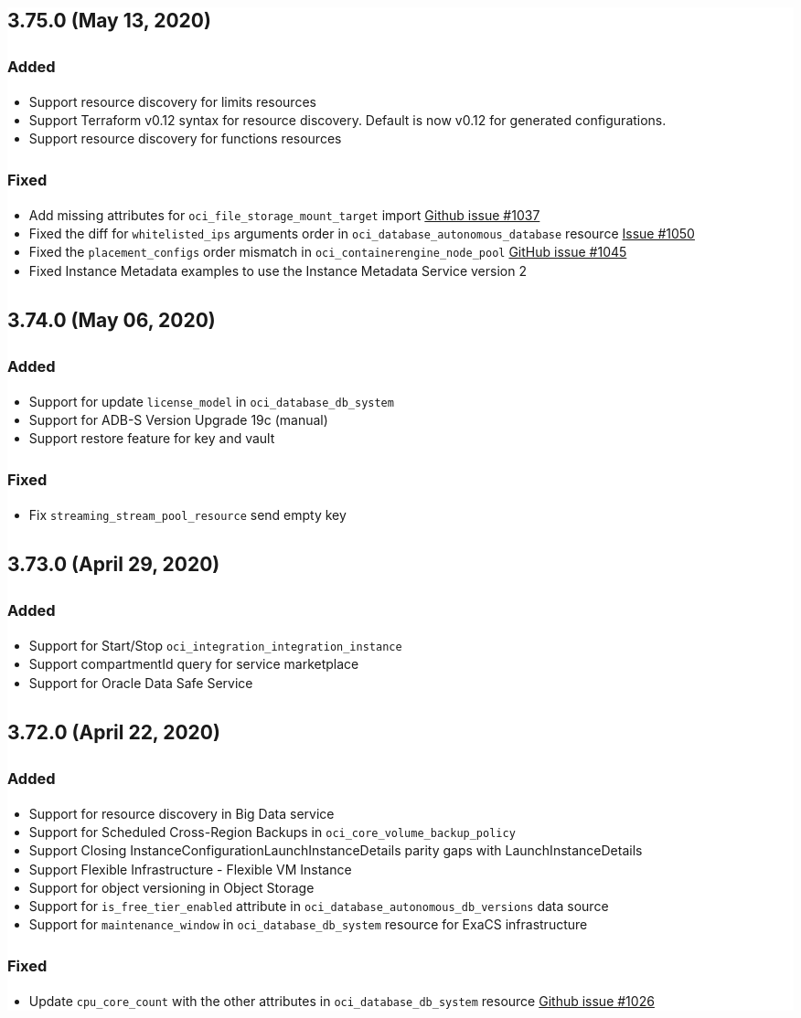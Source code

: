 ## 3.75.0 (May 13, 2020)

### Added
- Support resource discovery for limits resources
- Support Terraform v0.12 syntax for resource discovery. Default is now v0.12 for generated configurations. 
- Support resource discovery for functions resources

### Fixed
- Add missing attributes for `oci_file_storage_mount_target` import [Github issue #1037](https://github.com/terraform-providers/terraform-provider-oci/issues/1037)
- Fixed the diff for `whitelisted_ips` arguments order in `oci_database_autonomous_database` resource [Issue #1050](https://github.com/terraform-providers/terraform-provider-oci/issues/1050)
- Fixed the `placement_configs` order mismatch in `oci_containerengine_node_pool` [GitHub issue #1045](https://github.com/terraform-providers/terraform-provider-oci/issues/1045)
- Fixed Instance Metadata examples to use the Instance Metadata Service version 2

## 3.74.0 (May 06, 2020)

### Added
- Support for update `license_model` in `oci_database_db_system`
- Support for ADB-S Version Upgrade 19c (manual)
- Support restore feature for key and vault

### Fixed
- Fix `streaming_stream_pool_resource` send empty key

## 3.73.0 (April 29, 2020)

### Added
- Support for Start/Stop `oci_integration_integration_instance`
- Support compartmentId query for service marketplace
- Support for Oracle Data Safe Service

## 3.72.0 (April 22, 2020)

### Added
- Support for resource discovery in Big Data service
- Support for Scheduled Cross-Region Backups in `oci_core_volume_backup_policy`
- Support Closing InstanceConfigurationLaunchInstanceDetails parity gaps with LaunchInstanceDetails 
- Support Flexible Infrastructure - Flexible VM Instance
- Support for object versioning in Object Storage 
- Support for `is_free_tier_enabled` attribute in `oci_database_autonomous_db_versions` data source
- Support for `maintenance_window` in `oci_database_db_system` resource for ExaCS infrastructure

### Fixed
- Update `cpu_core_count` with the other attributes in `oci_database_db_system` resource [Github issue #1026](https://github.com/terraform-providers/terraform-provider-oci/issues/1026)
